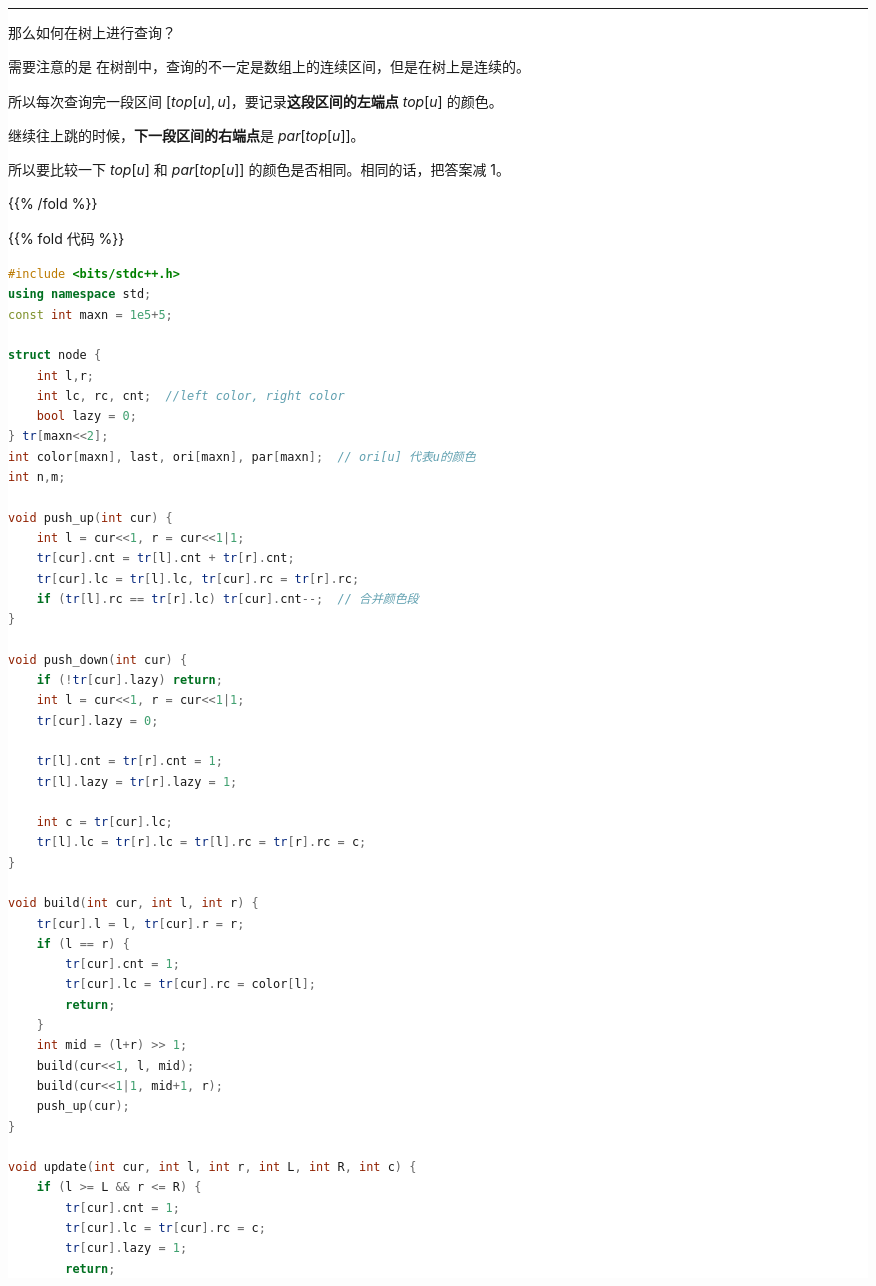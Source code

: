 <hr>

那么如何在树上进行查询？

需要注意的是 在树剖中，查询的不一定是数组上的连续区间，但是在树上是连续的。

所以每次查询完一段区间 $[top[u], u]$，要记录**这段区间的左端点** $top[u]$ 的颜色。

继续往上跳的时候，**下一段区间的右端点**是 $par[top[u]]$。

所以要比较一下 $top[u]$ 和 $par[top[u]]$ 的颜色是否相同。相同的话，把答案减 $1$。

{{% /fold %}}


{{% fold 代码 %}}

```cpp
#include <bits/stdc++.h>
using namespace std;
const int maxn = 1e5+5;

struct node {
    int l,r;
    int lc, rc, cnt;  //left color, right color
    bool lazy = 0;
} tr[maxn<<2];
int color[maxn], last, ori[maxn], par[maxn];  // ori[u] 代表u的颜色
int n,m; 

void push_up(int cur) {
    int l = cur<<1, r = cur<<1|1;
    tr[cur].cnt = tr[l].cnt + tr[r].cnt;
    tr[cur].lc = tr[l].lc, tr[cur].rc = tr[r].rc;
    if (tr[l].rc == tr[r].lc) tr[cur].cnt--;  // 合并颜色段
}

void push_down(int cur) {
    if (!tr[cur].lazy) return;
    int l = cur<<1, r = cur<<1|1;
    tr[cur].lazy = 0;

    tr[l].cnt = tr[r].cnt = 1;
    tr[l].lazy = tr[r].lazy = 1;

    int c = tr[cur].lc;
    tr[l].lc = tr[r].lc = tr[l].rc = tr[r].rc = c;
}

void build(int cur, int l, int r) {
    tr[cur].l = l, tr[cur].r = r;
    if (l == r) {
        tr[cur].cnt = 1;
        tr[cur].lc = tr[cur].rc = color[l];
        return;
    }
    int mid = (l+r) >> 1;
    build(cur<<1, l, mid);
    build(cur<<1|1, mid+1, r);
    push_up(cur);
}

void update(int cur, int l, int r, int L, int R, int c) {
    if (l >= L && r <= R) {
        tr[cur].cnt = 1;
        tr[cur].lc = tr[cur].rc = c;
        tr[cur].lazy = 1;
        return;
```